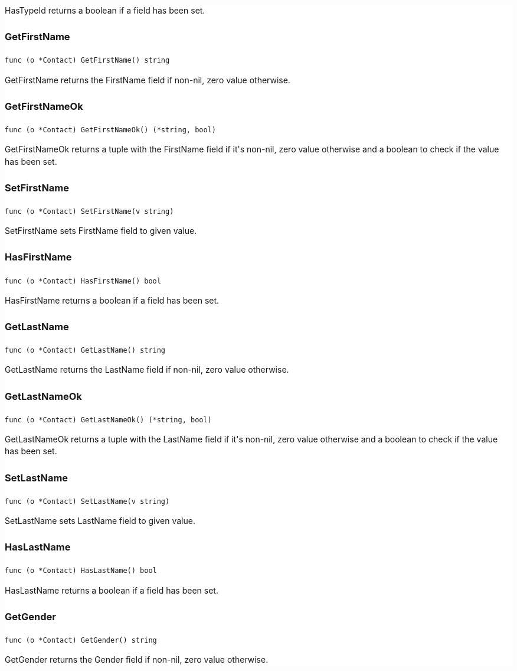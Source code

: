 HasTypeId returns a boolean if a field has been set.

### GetFirstName

`func (o *Contact) GetFirstName() string`

GetFirstName returns the FirstName field if non-nil, zero value otherwise.

### GetFirstNameOk

`func (o *Contact) GetFirstNameOk() (*string, bool)`

GetFirstNameOk returns a tuple with the FirstName field if it's non-nil, zero value otherwise
and a boolean to check if the value has been set.

### SetFirstName

`func (o *Contact) SetFirstName(v string)`

SetFirstName sets FirstName field to given value.

### HasFirstName

`func (o *Contact) HasFirstName() bool`

HasFirstName returns a boolean if a field has been set.

### GetLastName

`func (o *Contact) GetLastName() string`

GetLastName returns the LastName field if non-nil, zero value otherwise.

### GetLastNameOk

`func (o *Contact) GetLastNameOk() (*string, bool)`

GetLastNameOk returns a tuple with the LastName field if it's non-nil, zero value otherwise
and a boolean to check if the value has been set.

### SetLastName

`func (o *Contact) SetLastName(v string)`

SetLastName sets LastName field to given value.

### HasLastName

`func (o *Contact) HasLastName() bool`

HasLastName returns a boolean if a field has been set.

### GetGender

`func (o *Contact) GetGender() string`

GetGender returns the Gender field if non-nil, zero value otherwise.
